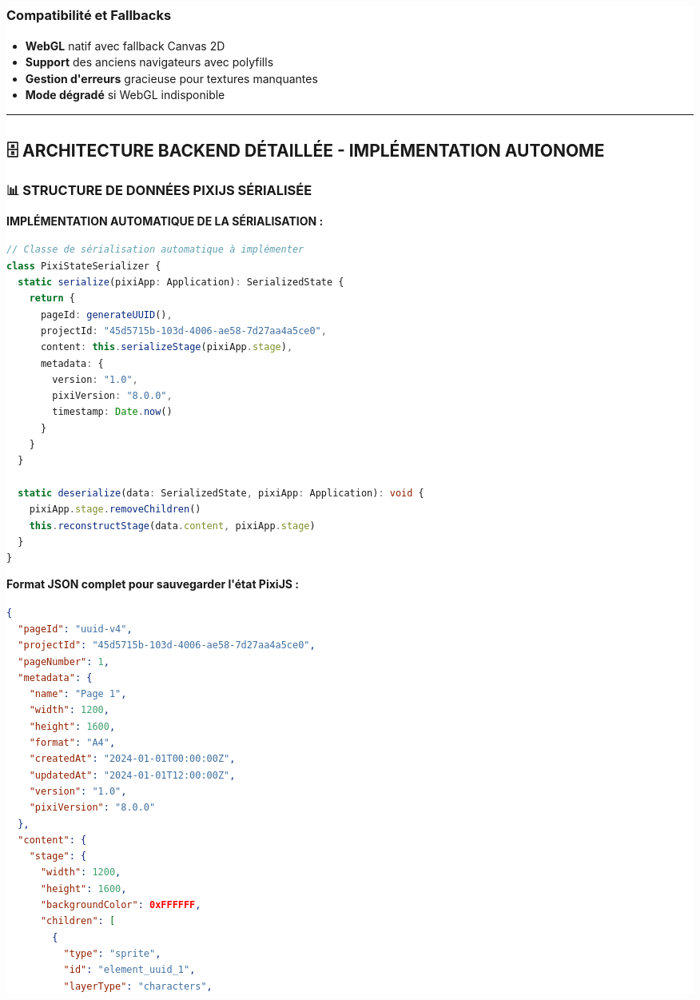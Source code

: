 ### Compatibilité et Fallbacks
- **WebGL** natif avec fallback Canvas 2D
- **Support** des anciens navigateurs avec polyfills
- **Gestion d'erreurs** gracieuse pour textures manquantes
- **Mode dégradé** si WebGL indisponible

---

## 🗄️ **ARCHITECTURE BACKEND DÉTAILLÉE - IMPLÉMENTATION AUTONOME**

### 📊 **STRUCTURE DE DONNÉES PIXIJS SÉRIALISÉE**

**IMPLÉMENTATION AUTOMATIQUE DE LA SÉRIALISATION :**
```typescript
// Classe de sérialisation automatique à implémenter
class PixiStateSerializer {
  static serialize(pixiApp: Application): SerializedState {
    return {
      pageId: generateUUID(),
      projectId: "45d5715b-103d-4006-ae58-7d27aa4a5ce0",
      content: this.serializeStage(pixiApp.stage),
      metadata: {
        version: "1.0",
        pixiVersion: "8.0.0",
        timestamp: Date.now()
      }
    }
  }

  static deserialize(data: SerializedState, pixiApp: Application): void {
    pixiApp.stage.removeChildren()
    this.reconstructStage(data.content, pixiApp.stage)
  }
}
```

**Format JSON complet pour sauvegarder l'état PixiJS :**

```json
{
  "pageId": "uuid-v4",
  "projectId": "45d5715b-103d-4006-ae58-7d27aa4a5ce0",
  "pageNumber": 1,
  "metadata": {
    "name": "Page 1",
    "width": 1200,
    "height": 1600,
    "format": "A4",
    "createdAt": "2024-01-01T00:00:00Z",
    "updatedAt": "2024-01-01T12:00:00Z",
    "version": "1.0",
    "pixiVersion": "8.0.0"
  },
  "content": {
    "stage": {
      "width": 1200,
      "height": 1600,
      "backgroundColor": 0xFFFFFF,
      "children": [
        {
          "type": "sprite",
          "id": "element_uuid_1",
          "layerType": "characters",
```
